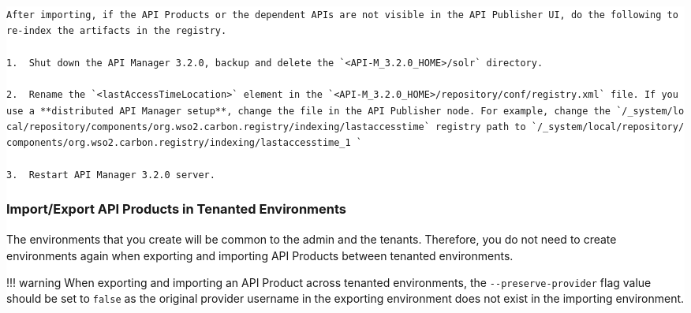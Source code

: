     After importing, if the API Products or the dependent APIs are not visible in the API Publisher UI, do the following to re-index the artifacts in the registry.

    1.  Shut down the API Manager 3.2.0, backup and delete the `<API-M_3.2.0_HOME>/solr` directory.
        
    2.  Rename the `<lastAccessTimeLocation>` element in the `<API-M_3.2.0_HOME>/repository/conf/registry.xml` file. If you use a **distributed API Manager setup**, change the file in the API Publisher node. For example, change the `/_system/local/repository/components/org.wso2.carbon.registry/indexing/lastaccesstime` registry path to `/_system/local/repository/components/org.wso2.carbon.registry/indexing/lastaccesstime_1 `

    3.  Restart API Manager 3.2.0 server.

### Import/Export API Products in Tenanted Environments 
The environments that you create will be common to the admin and the tenants. Therefore, you do not need to create environments again when exporting and importing API Products between tenanted environments.

!!! warning
    When exporting and importing an API Product across tenanted environments, the `--preserve-provider` flag value should be set to `false` as the original provider username in the exporting environment does not exist in the importing environment.
